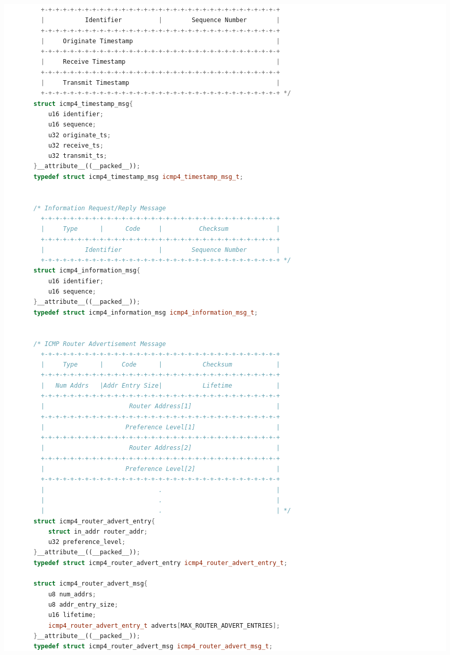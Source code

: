 ```cpp
          +-+-+-+-+-+-+-+-+-+-+-+-+-+-+-+-+-+-+-+-+-+-+-+-+-+-+-+-+-+-+-+-+
          |           Identifier          |        Sequence Number        |
          +-+-+-+-+-+-+-+-+-+-+-+-+-+-+-+-+-+-+-+-+-+-+-+-+-+-+-+-+-+-+-+-+
          |     Originate Timestamp                                       |
          +-+-+-+-+-+-+-+-+-+-+-+-+-+-+-+-+-+-+-+-+-+-+-+-+-+-+-+-+-+-+-+-+
          |     Receive Timestamp                                         |
          +-+-+-+-+-+-+-+-+-+-+-+-+-+-+-+-+-+-+-+-+-+-+-+-+-+-+-+-+-+-+-+-+
          |     Transmit Timestamp                                        |
          +-+-+-+-+-+-+-+-+-+-+-+-+-+-+-+-+-+-+-+-+-+-+-+-+-+-+-+-+-+-+-+-+ */
        struct icmp4_timestamp_msg{
            u16 identifier;
            u16 sequence;
            u32 originate_ts;
            u32 receive_ts;
            u32 transmit_ts;
        }__attribute__((__packed__));
        typedef struct icmp4_timestamp_msg icmp4_timestamp_msg_t;


        /* Information Request/Reply Message
          +-+-+-+-+-+-+-+-+-+-+-+-+-+-+-+-+-+-+-+-+-+-+-+-+-+-+-+-+-+-+-+-+
          |     Type      |      Code     |          Checksum             |
          +-+-+-+-+-+-+-+-+-+-+-+-+-+-+-+-+-+-+-+-+-+-+-+-+-+-+-+-+-+-+-+-+
          |           Identifier          |        Sequence Number        |
          +-+-+-+-+-+-+-+-+-+-+-+-+-+-+-+-+-+-+-+-+-+-+-+-+-+-+-+-+-+-+-+-+ */
        struct icmp4_information_msg{
            u16 identifier;
            u16 sequence;
        }__attribute__((__packed__));
        typedef struct icmp4_information_msg icmp4_information_msg_t;


        /* ICMP Router Advertisement Message
          +-+-+-+-+-+-+-+-+-+-+-+-+-+-+-+-+-+-+-+-+-+-+-+-+-+-+-+-+-+-+-+-+
          |     Type      |     Code      |           Checksum            |
          +-+-+-+-+-+-+-+-+-+-+-+-+-+-+-+-+-+-+-+-+-+-+-+-+-+-+-+-+-+-+-+-+
          |   Num Addrs   |Addr Entry Size|           Lifetime            |
          +-+-+-+-+-+-+-+-+-+-+-+-+-+-+-+-+-+-+-+-+-+-+-+-+-+-+-+-+-+-+-+-+
          |                       Router Address[1]                       |
          +-+-+-+-+-+-+-+-+-+-+-+-+-+-+-+-+-+-+-+-+-+-+-+-+-+-+-+-+-+-+-+-+
          |                      Preference Level[1]                      |
          +-+-+-+-+-+-+-+-+-+-+-+-+-+-+-+-+-+-+-+-+-+-+-+-+-+-+-+-+-+-+-+-+
          |                       Router Address[2]                       |
          +-+-+-+-+-+-+-+-+-+-+-+-+-+-+-+-+-+-+-+-+-+-+-+-+-+-+-+-+-+-+-+-+
          |                      Preference Level[2]                      |
          +-+-+-+-+-+-+-+-+-+-+-+-+-+-+-+-+-+-+-+-+-+-+-+-+-+-+-+-+-+-+-+-+
          |                               .                               |
          |                               .                               |
          |                               .                               | */
        struct icmp4_router_advert_entry{
            struct in_addr router_addr;
            u32 preference_level;
        }__attribute__((__packed__));
        typedef struct icmp4_router_advert_entry icmp4_router_advert_entry_t;

        struct icmp4_router_advert_msg{
            u8 num_addrs;
            u8 addr_entry_size;
            u16 lifetime;
            icmp4_router_advert_entry_t adverts[MAX_ROUTER_ADVERT_ENTRIES];
        }__attribute__((__packed__));
        typedef struct icmp4_router_advert_msg icmp4_router_advert_msg_t;

```